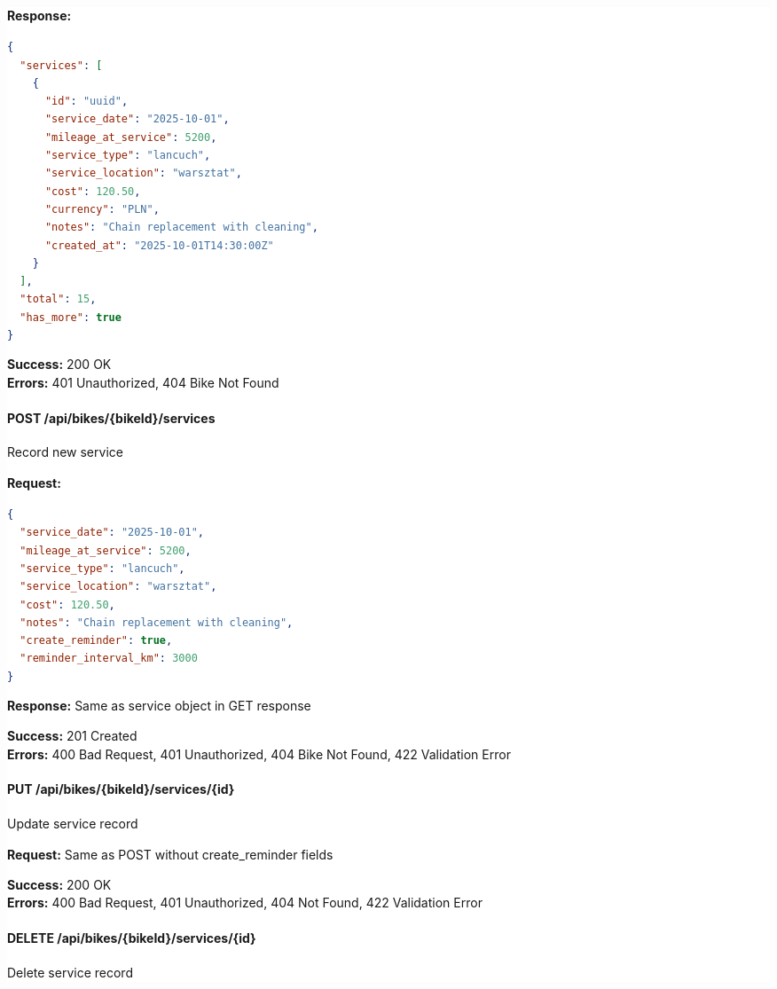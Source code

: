 **Response:**
```json
{
  "services": [
    {
      "id": "uuid",
      "service_date": "2025-10-01",
      "mileage_at_service": 5200,
      "service_type": "lancuch",
      "service_location": "warsztat",
      "cost": 120.50,
      "currency": "PLN",
      "notes": "Chain replacement with cleaning",
      "created_at": "2025-10-01T14:30:00Z"
    }
  ],
  "total": 15,
  "has_more": true
}
```

**Success:** 200 OK  
**Errors:** 401 Unauthorized, 404 Bike Not Found

#### POST /api/bikes/{bikeId}/services
Record new service

**Request:**
```json
{
  "service_date": "2025-10-01",
  "mileage_at_service": 5200,
  "service_type": "lancuch",
  "service_location": "warsztat",
  "cost": 120.50,
  "notes": "Chain replacement with cleaning",
  "create_reminder": true,
  "reminder_interval_km": 3000
}
```

**Response:** Same as service object in GET response

**Success:** 201 Created  
**Errors:** 400 Bad Request, 401 Unauthorized, 404 Bike Not Found, 422 Validation Error

#### PUT /api/bikes/{bikeId}/services/{id}
Update service record

**Request:** Same as POST without create_reminder fields

**Success:** 200 OK  
**Errors:** 400 Bad Request, 401 Unauthorized, 404 Not Found, 422 Validation Error

#### DELETE /api/bikes/{bikeId}/services/{id}
Delete service record
